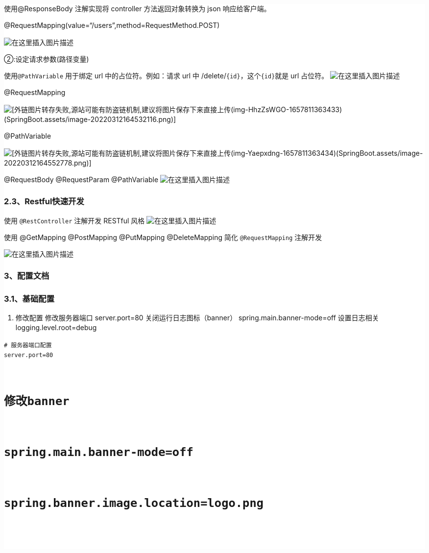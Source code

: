 使用@ResponseBody 注解实现将 controller 方法返回对象转换为 json 响应给客户端。

@RequestMapping(value=“/users”,method=RequestMethod.POST)

![在这里插入图片描述](https://img-blog.csdnimg.cn/0a4ded7bb220415bbcd779c230f2d94f.png)

②:设定请求参数(路径变量)

使用`@PathVariable` 用于绑定 url 中的占位符。例如：请求 url 中 /delete/`{id}`，这个`{id}`就是 url 占位符。
![在这里插入图片描述](https://img-blog.csdnimg.cn/fd8f1fc9f45b429ebabf148df521d3e0.png)

@RequestMapping

![[外链图片转存失败,源站可能有防盗链机制,建议将图片保存下来直接上传(img-HhzZsWGO-1657811363433)(SpringBoot.assets/image-20220312164532116.png)]](https://img-blog.csdnimg.cn/7fb5465b71a346d4b2e8920493c5e36c.png)

@PathVariable

![[外链图片转存失败,源站可能有防盗链机制,建议将图片保存下来直接上传(img-Yaepxdng-1657811363434)(SpringBoot.assets/image-20220312164552778.png)]](https://img-blog.csdnimg.cn/a9c22e3367a7480ea219baaa21de868e.png)

@RequestBody @RequestParam @PathVariable
![在这里插入图片描述](https://img-blog.csdnimg.cn/1ce13dc308fe4147981ce26622eec1ca.png)

### <a id="23Restful_153"></a>2.3、Restful快速开发

使用 `@RestController` 注解开发 RESTful 风格
![在这里插入图片描述](https://img-blog.csdnimg.cn/9e782ebc0c8b458ea30bd3132f9e7f57.png)

使用 @GetMapping @PostMapping @PutMapping @DeleteMapping 简化 `@RequestMapping` 注解开发

![在这里插入图片描述](https://img-blog.csdnimg.cn/4b55439a2e094dae84f37f2f59f7b0f2.png)

### <a id="3_163"></a>3、配置文档

### <a id="31_165"></a>3.1、基础配置

1.  修改配置
    修改服务器端口
    server.port=80
    关闭运行日志图标（banner）
    spring.main.banner-mode=off
    设置日志相关
    logging.level.root=debug

<code class="prism language-properties"># 服务器端口配置
server.port=80

# 修改banner
# spring.main.banner-mode=off
# spring.banner.image.location=logo.png
